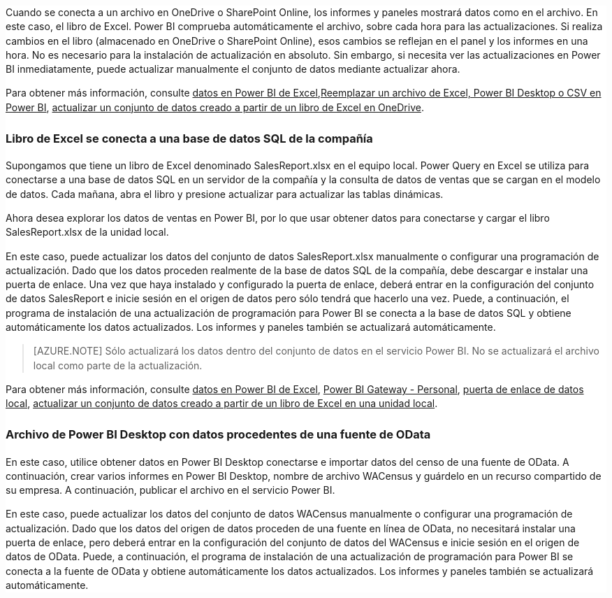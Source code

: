 Cuando se conecta a un archivo en OneDrive o SharePoint Online, los informes y paneles mostrará datos como en el archivo. En este caso, el libro de Excel. Power BI comprueba automáticamente el archivo, sobre cada hora para las actualizaciones. Si realiza cambios en el libro (almacenado en OneDrive o SharePoint Online), esos cambios se reflejan en el panel y los informes en una hora. No es necesario para la instalación de actualización en absoluto. Sin embargo, si necesita ver las actualizaciones en Power BI inmediatamente, puede actualizar manualmente el conjunto de datos mediante actualizar ahora.

Para obtener más información, consulte [datos en Power BI de Excel](powerbi-service-excel-data.md),[Reemplazar un archivo de Excel, Power BI Desktop o CSV en Power BI](powerbi-replace-an-excel-power-bi-desktop-or-csv-file.md), [actualizar un conjunto de datos creado a partir de un libro de Excel en OneDrive](powerbi-refresh-excel-file-onedrive.md).

### Libro de Excel se conecta a una base de datos SQL de la compañía  

Supongamos que tiene un libro de Excel denominado SalesReport.xlsx en el equipo local. Power Query en Excel se utiliza para conectarse a una base de datos SQL en un servidor de la compañía y la consulta de datos de ventas que se cargan en el modelo de datos. Cada mañana, abra el libro y presione actualizar para actualizar las tablas dinámicas.

Ahora desea explorar los datos de ventas en Power BI, por lo que usar obtener datos para conectarse y cargar el libro SalesReport.xlsx de la unidad local.

En este caso, puede actualizar los datos del conjunto de datos SalesReport.xlsx manualmente o configurar una programación de actualización. Dado que los datos proceden realmente de la base de datos SQL de la compañía, debe descargar e instalar una puerta de enlace. Una vez que haya instalado y configurado la puerta de enlace, deberá entrar en la configuración del conjunto de datos SalesReport e inicie sesión en el origen de datos pero sólo tendrá que hacerlo una vez. Puede, a continuación, el programa de instalación de una actualización de programación para Power BI se conecta a la base de datos SQL y obtiene automáticamente los datos actualizados. Los informes y paneles también se actualizará automáticamente.

> [AZURE.NOTE] Sólo actualizará los datos dentro del conjunto de datos en el servicio Power BI. No se actualizará el archivo local como parte de la actualización.

Para obtener más información, consulte  [datos en Power BI de Excel](powerbi-service-excel-data.md), [Power BI Gateway - Personal](powerbi-personal-gateway.md), [puerta de enlace de datos local](powerbi-gateway-onprem.md), [actualizar un conjunto de datos creado a partir de un libro de Excel en una unidad local](powerbi-refresh-excel-file-local-drive.md).

### Archivo de Power BI Desktop con datos procedentes de una fuente de OData  
En este caso, utilice obtener datos en Power BI Desktop conectarse e importar datos del censo de una fuente de OData.  A continuación, crear varios informes en Power BI Desktop, nombre de archivo WACensus y guárdelo en un recurso compartido de su empresa. A continuación, publicar el archivo en el servicio Power BI.

En este caso, puede actualizar los datos del conjunto de datos WACensus manualmente o configurar una programación de actualización. Dado que los datos del origen de datos proceden de una fuente en línea de OData, no necesitará instalar una puerta de enlace, pero deberá entrar en la configuración del conjunto de datos del WACensus e inicie sesión en el origen de datos de OData. Puede, a continuación, el programa de instalación de una actualización de programación para Power BI se conecta a la fuente de OData y obtiene automáticamente los datos actualizados. Los informes y paneles también se actualizará automáticamente.
